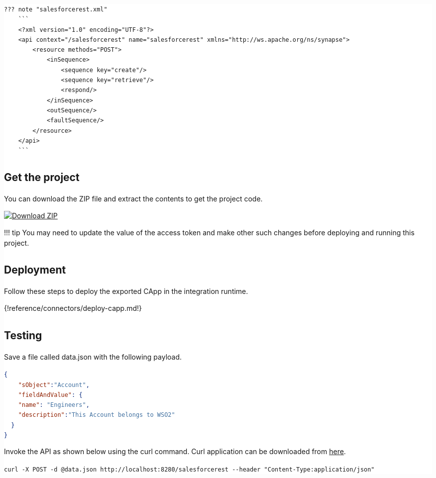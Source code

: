     ??? note "salesforcerest.xml"
        ```
        <?xml version="1.0" encoding="UTF-8"?>
        <api context="/salesforcerest" name="salesforcerest" xmlns="http://ws.apache.org/ns/synapse">
            <resource methods="POST">
                <inSequence>
                    <sequence key="create"/>
                    <sequence key="retrieve"/>
                    <respond/>
                </inSequence>
                <outSequence/>
                <faultSequence/>
            </resource>
        </api>
        ```

## Get the project

You can download the ZIP file and extract the contents to get the project code.

<a href="{{base_path}}/assets/attachments/connectors/salesforcerest.zip">
    <img src="{{base_path}}/assets/img/integrate/connectors/download-zip.png" width="200" alt="Download ZIP">
</a>

!!! tip
    You may need to update the value of the access token and make other such changes before deploying and running this project.

## Deployment

Follow these steps to deploy the exported CApp in the integration runtime. 

{!reference/connectors/deploy-capp.md!}

## Testing
Save a file called data.json with the following payload. 

```json
{
	"sObject":"Account",
	"fieldAndValue": {
    "name": "Engineers",
    "description":"This Account belongs to WSO2"
  }
}
```

Invoke the API as shown below using the curl command. Curl application can be downloaded from [here](https://curl.haxx.se/download.html).


```
curl -X POST -d @data.json http://localhost:8280/salesforcerest --header "Content-Type:application/json"
```
